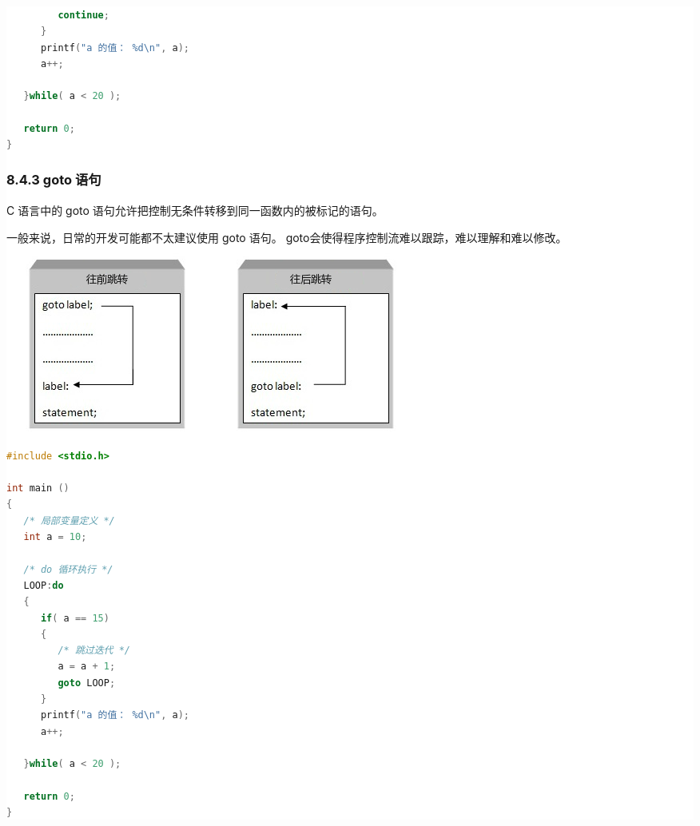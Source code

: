 ```C
         continue;
      }
      printf("a 的值： %d\n", a);
      a++;
     
   }while( a < 20 );
 
   return 0;
}
```

### 8.4.3 goto 语句

C 语言中的 goto 语句允许把控制无条件转移到同一函数内的被标记的语句。

一般来说，日常的开发可能都不太建议使用 goto 语句。
goto会使得程序控制流难以跟踪，难以理解和难以修改。
![](./images/goto.png)

```C
#include <stdio.h>
 
int main ()
{
   /* 局部变量定义 */
   int a = 10;
 
   /* do 循环执行 */
   LOOP:do
   {
      if( a == 15)
      {
         /* 跳过迭代 */
         a = a + 1;
         goto LOOP;
      }
      printf("a 的值： %d\n", a);
      a++;
     
   }while( a < 20 );
 
   return 0;
}
```
